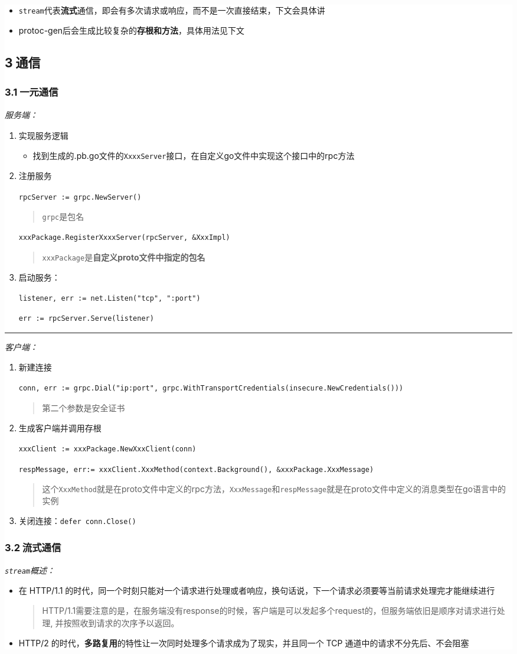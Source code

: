 - `stream`代表**流式**通信，即会有多次请求或响应，而不是一次直接结束，下文会具体讲

- protoc-gen后会生成比较复杂的**存根和方法**，具体用法见下文



## 3 通信

### 3.1 一元通信

*服务端：*

1. 实现服务逻辑

   - 找到生成的.pb.go文件的`XxxxServer`接口，在自定义go文件中实现这个接口中的rpc方法

2. 注册服务

   `rpcServer := grpc.NewServer()`

   > `grpc`是包名

   `xxxPackage.RegisterXxxxServer(rpcServer, &XxxImpl)`

   > `xxxPackage`是**自定义proto文件中指定的包名**

3. 启动服务：

   `listener, err := net.Listen("tcp", ":port")`

   `err := rpcServer.Serve(listener)`

---

*客户端：*

1. 新建连接

   `conn, err := grpc.Dial("ip:port", grpc.WithTransportCredentials(insecure.NewCredentials()))`

   > 第二个参数是安全证书

2. 生成客户端并调用存根

   `xxxClient := xxxPackage.NewXxxClient(conn)`

   `respMessage, err:= xxxClient.XxxMethod(context.Background(), &xxxPackage.XxxMessage)`

   > 这个`XxxMethod`就是在proto文件中定义的rpc方法，`XxxMessage`和`respMessage`就是在proto文件中定义的消息类型在go语言中的实例

3. 关闭连接：`defer conn.Close()`



### 3.2 流式通信

*`stream`概述：*

- 在 HTTP/1.1 的时代，同一个时刻只能对一个请求进行处理或者响应，换句话说，下一个请求必须要等当前请求处理完才能继续进行

  > HTTP/1.1需要注意的是，在服务端没有response的时候，客户端是可以发起多个request的，但服务端依旧是顺序对请求进行处理, 并按照收到请求的次序予以返回。

- HTTP/2 的时代，**多路复用**的特性让一次同时处理多个请求成为了现实，并且同一个 TCP 通道中的请求不分先后、不会阻塞
